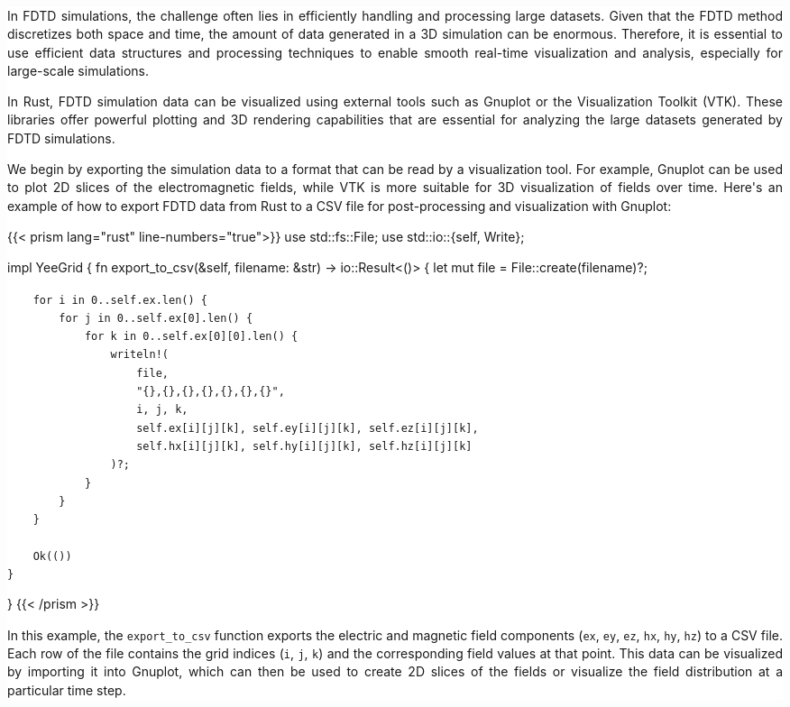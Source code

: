 <p style="text-align: justify;">
In FDTD simulations, the challenge often lies in efficiently handling and processing large datasets. Given that the FDTD method discretizes both space and time, the amount of data generated in a 3D simulation can be enormous. Therefore, it is essential to use efficient data structures and processing techniques to enable smooth real-time visualization and analysis, especially for large-scale simulations.
</p>

<p style="text-align: justify;">
In Rust, FDTD simulation data can be visualized using external tools such as Gnuplot or the Visualization Toolkit (VTK). These libraries offer powerful plotting and 3D rendering capabilities that are essential for analyzing the large datasets generated by FDTD simulations.
</p>

<p style="text-align: justify;">
We begin by exporting the simulation data to a format that can be read by a visualization tool. For example, Gnuplot can be used to plot 2D slices of the electromagnetic fields, while VTK is more suitable for 3D visualization of fields over time. Here's an example of how to export FDTD data from Rust to a CSV file for post-processing and visualization with Gnuplot:
</p>

{{< prism lang="rust" line-numbers="true">}}
use std::fs::File;
use std::io::{self, Write};

impl YeeGrid {
    fn export_to_csv(&self, filename: &str) -> io::Result<()> {
        let mut file = File::create(filename)?;

        for i in 0..self.ex.len() {
            for j in 0..self.ex[0].len() {
                for k in 0..self.ex[0][0].len() {
                    writeln!(
                        file,
                        "{},{},{},{},{},{},{}",
                        i, j, k,
                        self.ex[i][j][k], self.ey[i][j][k], self.ez[i][j][k],
                        self.hx[i][j][k], self.hy[i][j][k], self.hz[i][j][k]
                    )?;
                }
            }
        }

        Ok(())
    }
}
{{< /prism >}}
<p style="text-align: justify;">
In this example, the <code>export_to_csv</code> function exports the electric and magnetic field components (<code>ex</code>, <code>ey</code>, <code>ez</code>, <code>hx</code>, <code>hy</code>, <code>hz</code>) to a CSV file. Each row of the file contains the grid indices (<code>i</code>, <code>j</code>, <code>k</code>) and the corresponding field values at that point. This data can be visualized by importing it into Gnuplot, which can then be used to create 2D slices of the fields or visualize the field distribution at a particular time step.
</p>
